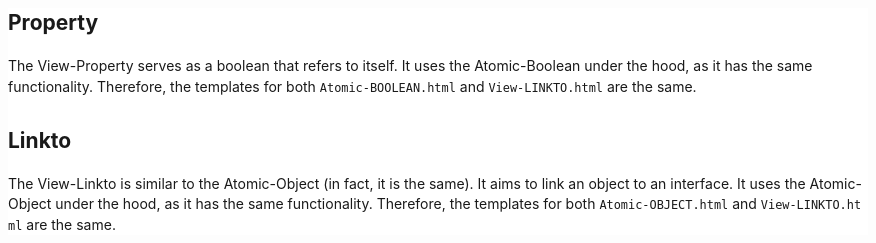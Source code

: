 ## Property

The View-Property serves as a boolean that refers to itself. It uses the Atomic-Boolean under the hood, as it has the same functionality. Therefore, the templates for both `Atomic-BOOLEAN.html` and `View-LINKTO.html` are the same.

## Linkto

The View-Linkto is similar to the Atomic-Object (in fact, it is the same). It aims to link an object to an interface. It uses the Atomic-Object under the hood, as it has the same functionality. Therefore, the templates for both `Atomic-OBJECT.html` and `View-LINKTO.html` are the same.
